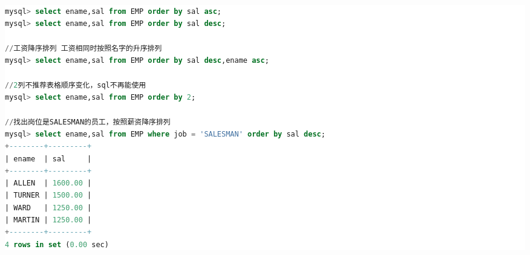 ```sql
mysql> select ename,sal from EMP order by sal asc;
mysql> select ename,sal from EMP order by sal desc;

//工资降序排列 工资相同时按照名字的升序排列
mysql> select ename,sal from EMP order by sal desc,ename asc;

//2列不推荐表格顺序变化，sql不再能使用
mysql> select ename,sal from EMP order by 2;

//找出岗位是SALESMAN的员工，按照薪资降序排列
mysql> select ename,sal from EMP where job = 'SALESMAN' order by sal desc;
+--------+---------+
| ename  | sal     |
+--------+---------+
| ALLEN  | 1600.00 |
| TURNER | 1500.00 |
| WARD   | 1250.00 |
| MARTIN | 1250.00 |
+--------+---------+
4 rows in set (0.00 sec)
```



